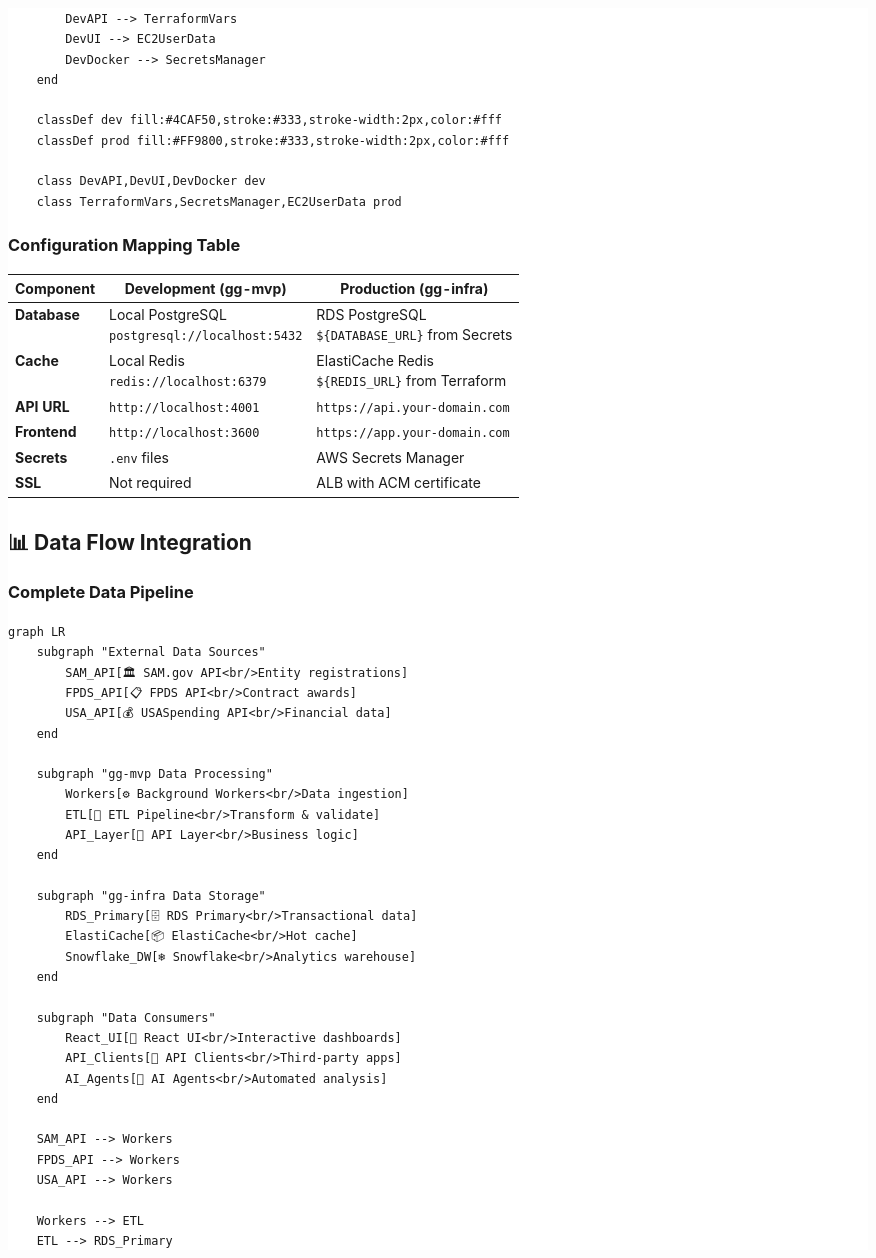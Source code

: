 ```mermaid
        DevAPI --> TerraformVars
        DevUI --> EC2UserData
        DevDocker --> SecretsManager
    end
    
    classDef dev fill:#4CAF50,stroke:#333,stroke-width:2px,color:#fff
    classDef prod fill:#FF9800,stroke:#333,stroke-width:2px,color:#fff
    
    class DevAPI,DevUI,DevDocker dev
    class TerraformVars,SecretsManager,EC2UserData prod
```

### Configuration Mapping Table

| Component | Development (gg-mvp) | Production (gg-infra) |
|-----------|---------------------|----------------------|
| **Database** | Local PostgreSQL<br/>`postgresql://localhost:5432` | RDS PostgreSQL<br/>`${DATABASE_URL}` from Secrets |
| **Cache** | Local Redis<br/>`redis://localhost:6379` | ElastiCache Redis<br/>`${REDIS_URL}` from Terraform |
| **API URL** | `http://localhost:4001` | `https://api.your-domain.com` |
| **Frontend** | `http://localhost:3600` | `https://app.your-domain.com` |
| **Secrets** | `.env` files | AWS Secrets Manager |
| **SSL** | Not required | ALB with ACM certificate |

## 📊 Data Flow Integration

### Complete Data Pipeline
```mermaid
graph LR
    subgraph "External Data Sources"
        SAM_API[🏛️ SAM.gov API<br/>Entity registrations]
        FPDS_API[📋 FPDS API<br/>Contract awards]
        USA_API[💰 USASpending API<br/>Financial data]
    end
    
    subgraph "gg-mvp Data Processing"
        Workers[⚙️ Background Workers<br/>Data ingestion]
        ETL[🔄 ETL Pipeline<br/>Transform & validate]
        API_Layer[🚀 API Layer<br/>Business logic]
    end
    
    subgraph "gg-infra Data Storage"
        RDS_Primary[🗄️ RDS Primary<br/>Transactional data]
        ElastiCache[📦 ElastiCache<br/>Hot cache]
        Snowflake_DW[❄️ Snowflake<br/>Analytics warehouse]
    end
    
    subgraph "Data Consumers"
        React_UI[🎨 React UI<br/>Interactive dashboards]
        API_Clients[🔧 API Clients<br/>Third-party apps]
        AI_Agents[🤖 AI Agents<br/>Automated analysis]
    end
    
    SAM_API --> Workers
    FPDS_API --> Workers
    USA_API --> Workers
    
    Workers --> ETL
    ETL --> RDS_Primary
```